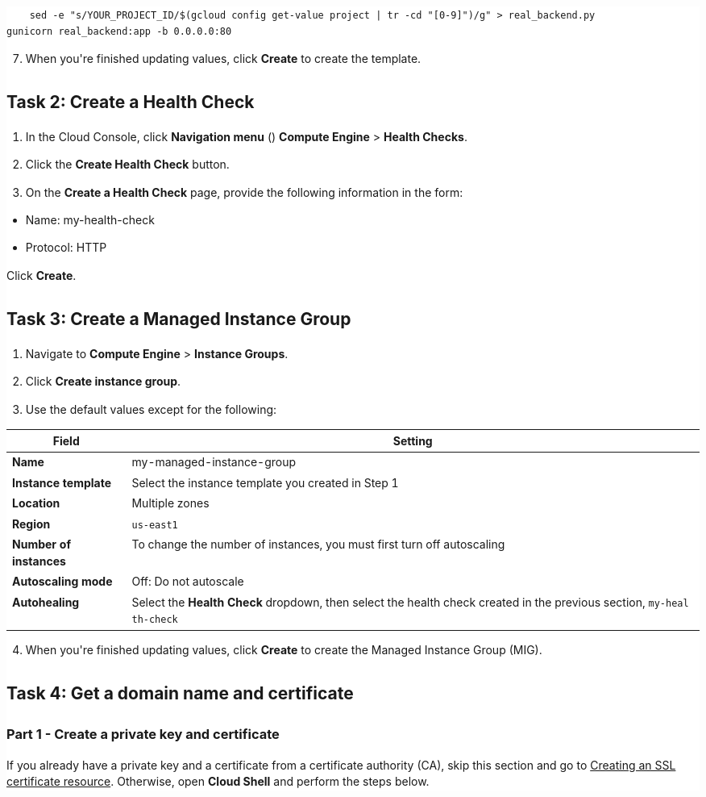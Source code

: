 ```apache
    sed -e "s/YOUR_PROJECT_ID/$(gcloud config get-value project | tr -cd "[0-9]")/g" > real_backend.py
gunicorn real_backend:app -b 0.0.0.0:80
```

7. When you're finished updating values, click **Create** to create the template.
    

## **Task 2: Create a Health Check**

1. In the Cloud Console, click **Navigation menu** () **Compute Engine** &gt; **Health Checks**.
    
2. Click the **Create Health Check** button.
    
3. On the **Create a Health Check** page, provide the following information in the form:
    

* Name: my-health-check
    
* Protocol: HTTP
    

Click **Create**.

## **Task 3: Create a Managed Instance Group**

1. Navigate to **Compute Engine** &gt; **Instance Groups**.
    
2. Click **Create instance group**.
    
3. Use the default values except for the following:
    

| **Field** | **Setting** |
| --- | --- |
| **Name** | my-managed-instance-group |
| **Instance template** | Select the instance template you created in Step 1 |
| **Location** | Multiple zones |
| **Region** | `us-east1` |
| **Number of instances** | To change the number of instances, you must first turn off autoscaling |
| **Autoscaling mode** | Off: Do not autoscale |
| **Autohealing** | Select the **Health Check** dropdown, then select the health check created in the previous section, `my-health-check` |

4. When you're finished updating values, click **Create** to create the Managed Instance Group (MIG).
    

## **Task 4: Get a domain name and certificate**

### Part 1 - Create a private key and certificate

If you already have a private key and a certificate from a certificate authority (CA), skip this section and go to [Creating an SSL certificate resource](https://cloud.google.com/load-balancing/docs/ssl-certificates/self-managed-certs#createresource). Otherwise, open **Cloud Shell** and perform the steps below.

